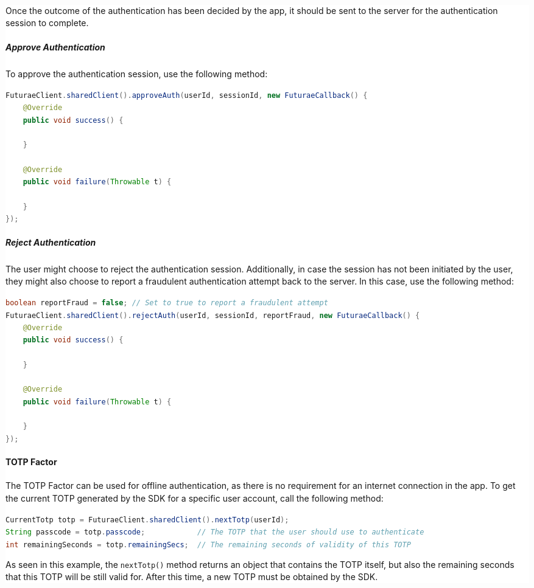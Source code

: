 Once the outcome of the authentication has been decided by the app, it should be sent to the server for the authentication session to complete.

##### <a id="approve-reply" />Approve Authentication
To approve the authentication session, use the following method:
```java
FuturaeClient.sharedClient().approveAuth(userId, sessionId, new FuturaeCallback() {
	@Override
	public void success() {

	}

	@Override
	public void failure(Throwable t) {

	}
});
```

##### <a id="reject-reply" />Reject Authentication
The user might choose to reject the authentication session. Additionally, in case the session has not been initiated by the user, they might also choose to report a fraudulent authentication attempt back to the server. In this case, use the following method:
```java
boolean reportFraud = false; // Set to true to report a fraudulent attempt
FuturaeClient.sharedClient().rejectAuth(userId, sessionId, reportFraud, new FuturaeCallback() {
	@Override
	public void success() {

	}

	@Override
	public void failure(Throwable t) {

	}
});
```

#### <a id="totp-auth" />TOTP Factor
The TOTP Factor can be used for offline authentication, as there is no requirement for an internet connection in the app. To get the current TOTP generated by the SDK for a specific user account, call the following method:
```java
CurrentTotp totp = FuturaeClient.sharedClient().nextTotp(userId);
String passcode = totp.passcode;            // The TOTP that the user should use to authenticate
int remainingSeconds = totp.remainingSecs;  // The remaining seconds of validity of this TOTP
```
As seen in this example, the `nextTotp()` method returns an object that contains the TOTP itself, but also the remaining seconds that this TOTP will be still valid for. After this time, a new TOTP must be obtained by the SDK.

[futurae.com]:  http://www.futurae.com

[releases]:    https://github.com/futurae/futura-ios-sdk/releases

[clone]:        ./resources/clone.png
[permissions]:  ./resources/permissions.png
[application_config]: ./resources/application_config.png
[application_config_xml]: ./resources/application_config_xml.png

[android_application]:            http://developer.android.com/reference/android/app/Application.html
